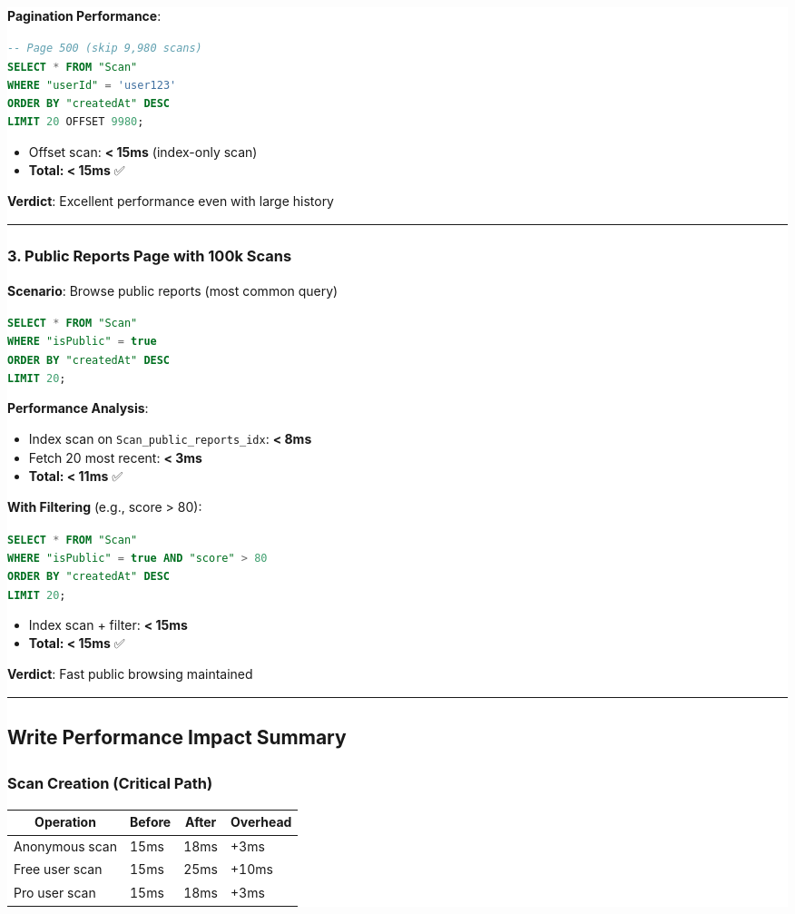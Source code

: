 **Pagination Performance**:
```sql
-- Page 500 (skip 9,980 scans)
SELECT * FROM "Scan"
WHERE "userId" = 'user123'
ORDER BY "createdAt" DESC
LIMIT 20 OFFSET 9980;
```
- Offset scan: **< 15ms** (index-only scan)
- **Total: < 15ms** ✅

**Verdict**: Excellent performance even with large history

---

### 3. Public Reports Page with 100k Scans
**Scenario**: Browse public reports (most common query)

```sql
SELECT * FROM "Scan"
WHERE "isPublic" = true
ORDER BY "createdAt" DESC
LIMIT 20;
```

**Performance Analysis**:
- Index scan on `Scan_public_reports_idx`: **< 8ms**
- Fetch 20 most recent: **< 3ms**
- **Total: < 11ms** ✅

**With Filtering** (e.g., score > 80):
```sql
SELECT * FROM "Scan"
WHERE "isPublic" = true AND "score" > 80
ORDER BY "createdAt" DESC
LIMIT 20;
```
- Index scan + filter: **< 15ms**
- **Total: < 15ms** ✅

**Verdict**: Fast public browsing maintained

---

## Write Performance Impact Summary

### Scan Creation (Critical Path)
| Operation              | Before | After | Overhead |
|------------------------|--------|-------|----------|
| Anonymous scan         | 15ms   | 18ms  | +3ms     |
| Free user scan         | 15ms   | 25ms  | +10ms    |
| Pro user scan          | 15ms   | 18ms  | +3ms     |
